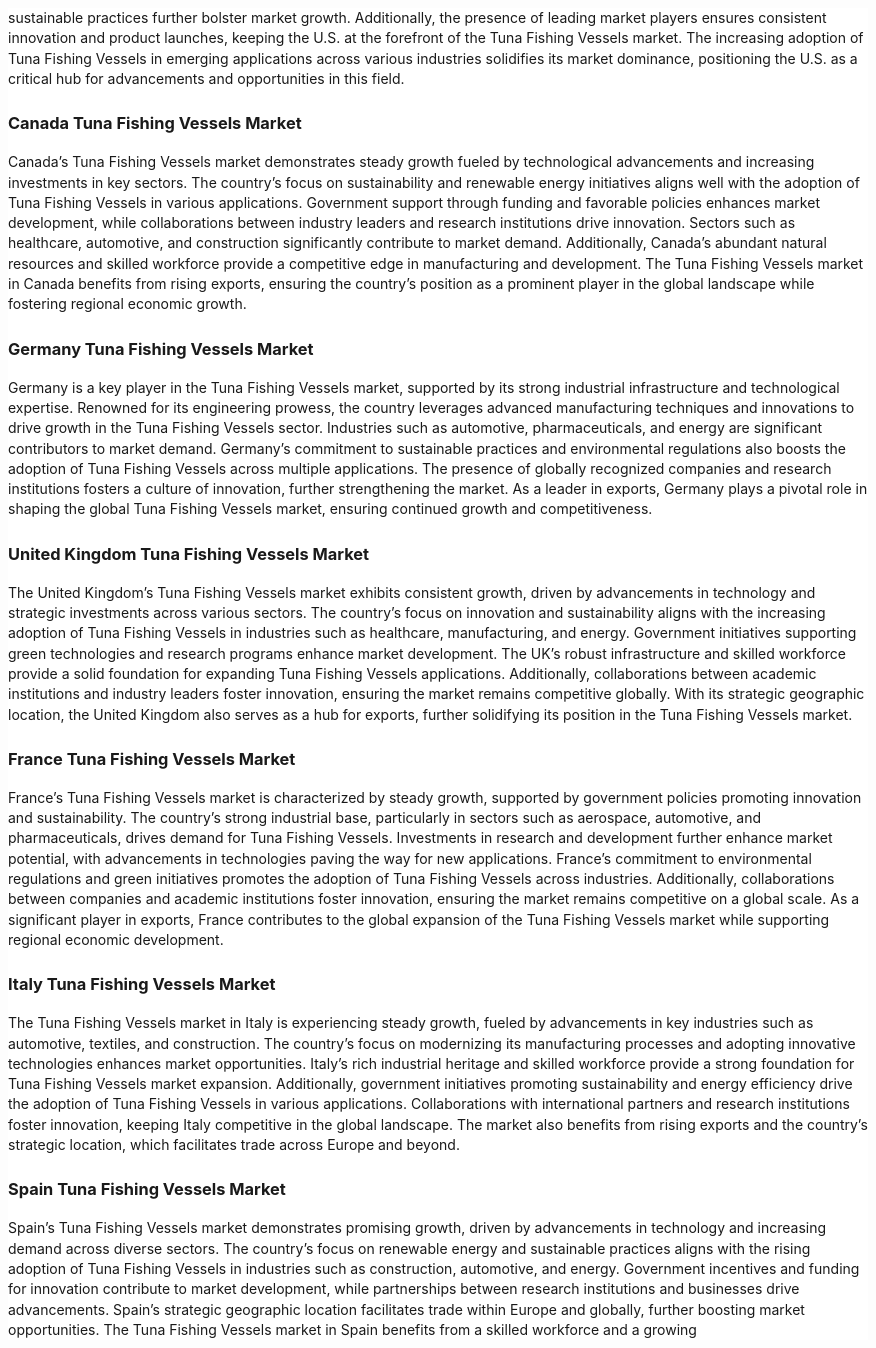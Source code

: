 sustainable practices further bolster market growth. Additionally, the presence of leading market players ensures consistent innovation and product launches, keeping the U.S. at the forefront of the Tuna Fishing Vessels market. The increasing adoption of Tuna Fishing Vessels in emerging applications across various industries solidifies its market dominance, positioning the U.S. as a critical hub for advancements and opportunities in this field.</p><h3>Canada Tuna Fishing Vessels Market</h3><p>Canada&rsquo;s Tuna Fishing Vessels market demonstrates steady growth fueled by technological advancements and increasing investments in key sectors. The country&rsquo;s focus on sustainability and renewable energy initiatives aligns well with the adoption of Tuna Fishing Vessels in various applications. Government support through funding and favorable policies enhances market development, while collaborations between industry leaders and research institutions drive innovation. Sectors such as healthcare, automotive, and construction significantly contribute to market demand. Additionally, Canada&rsquo;s abundant natural resources and skilled workforce provide a competitive edge in manufacturing and development. The Tuna Fishing Vessels market in Canada benefits from rising exports, ensuring the country&rsquo;s position as a prominent player in the global landscape while fostering regional economic growth.</p><h3>Germany Tuna Fishing Vessels Market</h3><p>Germany is a key player in the Tuna Fishing Vessels market, supported by its strong industrial infrastructure and technological expertise. Renowned for its engineering prowess, the country leverages advanced manufacturing techniques and innovations to drive growth in the Tuna Fishing Vessels sector. Industries such as automotive, pharmaceuticals, and energy are significant contributors to market demand. Germany&rsquo;s commitment to sustainable practices and environmental regulations also boosts the adoption of Tuna Fishing Vessels across multiple applications. The presence of globally recognized companies and research institutions fosters a culture of innovation, further strengthening the market. As a leader in exports, Germany plays a pivotal role in shaping the global Tuna Fishing Vessels market, ensuring continued growth and competitiveness.</p><h3>United Kingdom Tuna Fishing Vessels Market</h3><p>The United Kingdom&rsquo;s Tuna Fishing Vessels market exhibits consistent growth, driven by advancements in technology and strategic investments across various sectors. The country&rsquo;s focus on innovation and sustainability aligns with the increasing adoption of Tuna Fishing Vessels in industries such as healthcare, manufacturing, and energy. Government initiatives supporting green technologies and research programs enhance market development. The UK&rsquo;s robust infrastructure and skilled workforce provide a solid foundation for expanding Tuna Fishing Vessels applications. Additionally, collaborations between academic institutions and industry leaders foster innovation, ensuring the market remains competitive globally. With its strategic geographic location, the United Kingdom also serves as a hub for exports, further solidifying its position in the Tuna Fishing Vessels market.</p><h3>France Tuna Fishing Vessels Market</h3><p>France&rsquo;s Tuna Fishing Vessels market is characterized by steady growth, supported by government policies promoting innovation and sustainability. The country&rsquo;s strong industrial base, particularly in sectors such as aerospace, automotive, and pharmaceuticals, drives demand for Tuna Fishing Vessels. Investments in research and development further enhance market potential, with advancements in technologies paving the way for new applications. France&rsquo;s commitment to environmental regulations and green initiatives promotes the adoption of Tuna Fishing Vessels across industries. Additionally, collaborations between companies and academic institutions foster innovation, ensuring the market remains competitive on a global scale. As a significant player in exports, France contributes to the global expansion of the Tuna Fishing Vessels market while supporting regional economic development.</p><h3>Italy Tuna Fishing Vessels Market</h3><p>The Tuna Fishing Vessels market in Italy is experiencing steady growth, fueled by advancements in key industries such as automotive, textiles, and construction. The country&rsquo;s focus on modernizing its manufacturing processes and adopting innovative technologies enhances market opportunities. Italy&rsquo;s rich industrial heritage and skilled workforce provide a strong foundation for Tuna Fishing Vessels market expansion. Additionally, government initiatives promoting sustainability and energy efficiency drive the adoption of Tuna Fishing Vessels in various applications. Collaborations with international partners and research institutions foster innovation, keeping Italy competitive in the global landscape. The market also benefits from rising exports and the country&rsquo;s strategic location, which facilitates trade across Europe and beyond.</p><h3>Spain Tuna Fishing Vessels Market</h3><p>Spain&rsquo;s Tuna Fishing Vessels market demonstrates promising growth, driven by advancements in technology and increasing demand across diverse sectors. The country&rsquo;s focus on renewable energy and sustainable practices aligns with the rising adoption of Tuna Fishing Vessels in industries such as construction, automotive, and energy. Government incentives and funding for innovation contribute to market development, while partnerships between research institutions and businesses drive advancements. Spain&rsquo;s strategic geographic location facilitates trade within Europe and globally, further boosting market opportunities. The Tuna Fishing Vessels market in Spain benefits from a skilled workforce and a growing